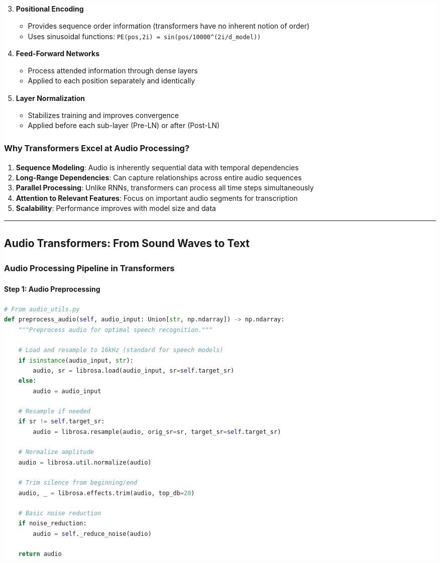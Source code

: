 3. **Positional Encoding**
   - Provides sequence order information (transformers have no inherent notion of order)
   - Uses sinusoidal functions: `PE(pos,2i) = sin(pos/10000^(2i/d_model))`

4. **Feed-Forward Networks**
   - Process attended information through dense layers
   - Applied to each position separately and identically

5. **Layer Normalization**
   - Stabilizes training and improves convergence
   - Applied before each sub-layer (Pre-LN) or after (Post-LN)

### Why Transformers Excel at Audio Processing?

1. **Sequence Modeling**: Audio is inherently sequential data with temporal dependencies
2. **Long-Range Dependencies**: Can capture relationships across entire audio sequences
3. **Parallel Processing**: Unlike RNNs, transformers can process all time steps simultaneously
4. **Attention to Relevant Features**: Focus on important audio segments for transcription
5. **Scalability**: Performance improves with model size and data

---

## Audio Transformers: From Sound Waves to Text

### Audio Processing Pipeline in Transformers

#### Step 1: Audio Preprocessing
```python
# From audio_utils.py
def preprocess_audio(self, audio_input: Union[str, np.ndarray]) -> np.ndarray:
    """Preprocess audio for optimal speech recognition."""
    
    # Load and resample to 16kHz (standard for speech models)
    if isinstance(audio_input, str):
        audio, sr = librosa.load(audio_input, sr=self.target_sr)
    else:
        audio = audio_input
    
    # Resample if needed
    if sr != self.target_sr:
        audio = librosa.resample(audio, orig_sr=sr, target_sr=self.target_sr)
    
    # Normalize amplitude
    audio = librosa.util.normalize(audio)
    
    # Trim silence from beginning/end
    audio, _ = librosa.effects.trim(audio, top_db=20)
    
    # Basic noise reduction
    if noise_reduction:
        audio = self._reduce_noise(audio)
    
    return audio
```
